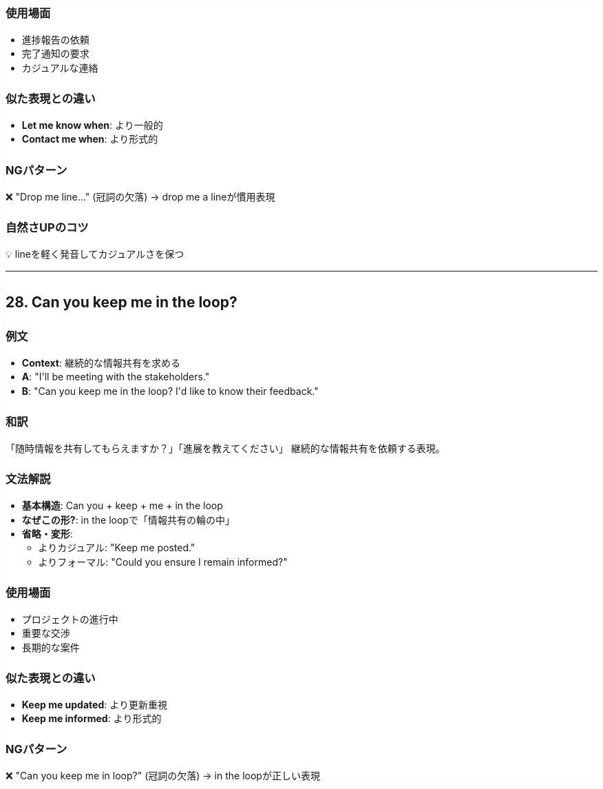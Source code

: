 ### 使用場面
- 進捗報告の依頼
- 完了通知の要求
- カジュアルな連絡

### 似た表現との違い
- **Let me know when**: より一般的
- **Contact me when**: より形式的

### NGパターン
❌ "Drop me line..." (冠詞の欠落)
→ drop me a lineが慣用表現

### 自然さUPのコツ
💡 lineを軽く発音してカジュアルさを保つ

---

## 28. Can you keep me in the loop?

### 例文
- **Context**: 継続的な情報共有を求める
- **A**: "I'll be meeting with the stakeholders."
- **B**: "Can you keep me in the loop? I'd like to know their feedback."

### 和訳
「随時情報を共有してもらえますか？」「進展を教えてください」
継続的な情報共有を依頼する表現。

### 文法解説
- **基本構造**: Can you + keep + me + in the loop
- **なぜこの形?**: in the loopで「情報共有の輪の中」
- **省略・変形**:
  - よりカジュアル: "Keep me posted."
  - よりフォーマル: "Could you ensure I remain informed?"

### 使用場面
- プロジェクトの進行中
- 重要な交渉
- 長期的な案件

### 似た表現との違い
- **Keep me updated**: より更新重視
- **Keep me informed**: より形式的

### NGパターン
❌ "Can you keep me in loop?" (冠詞の欠落)
→ in the loopが正しい表現
